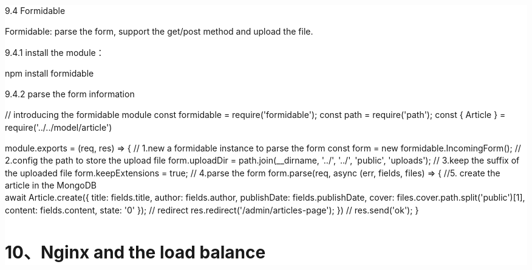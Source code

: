 
9.4 Formidable

Formidable: parse the form, support the get/post method and upload the file.

9.4.1 install the module：

npm install formidable


9.4.2 parse the form information

 

// introducing the formidable module
const formidable = require('formidable');
const path = require('path');
const { Article } = require('../../model/article')

module.exports = (req, res) => {
  // 1.new a formidable instance to parse the form
  const form = new formidable.IncomingForm();
  // 2.config the path to store the upload file 
  form.uploadDir = path.join(__dirname, '../', '../', 'public', 'uploads');
  // 3.keep the suffix of the uploaded file
  form.keepExtensions = true;
  // 4.parse the form
  form.parse(req, async (err, fields, files) => {
      //5. create the article in the MongoDB  
      await Article.create({
      title: fields.title,
      author: fields.author,
      publishDate: fields.publishDate,
      cover: files.cover.path.split('public')[1],
      content: fields.content,
      state: '0'
    });
    // redirect
    res.redirect('/admin/articles-page');
  })
  // res.send('ok');
}


# 10、Nginx and the load balance


